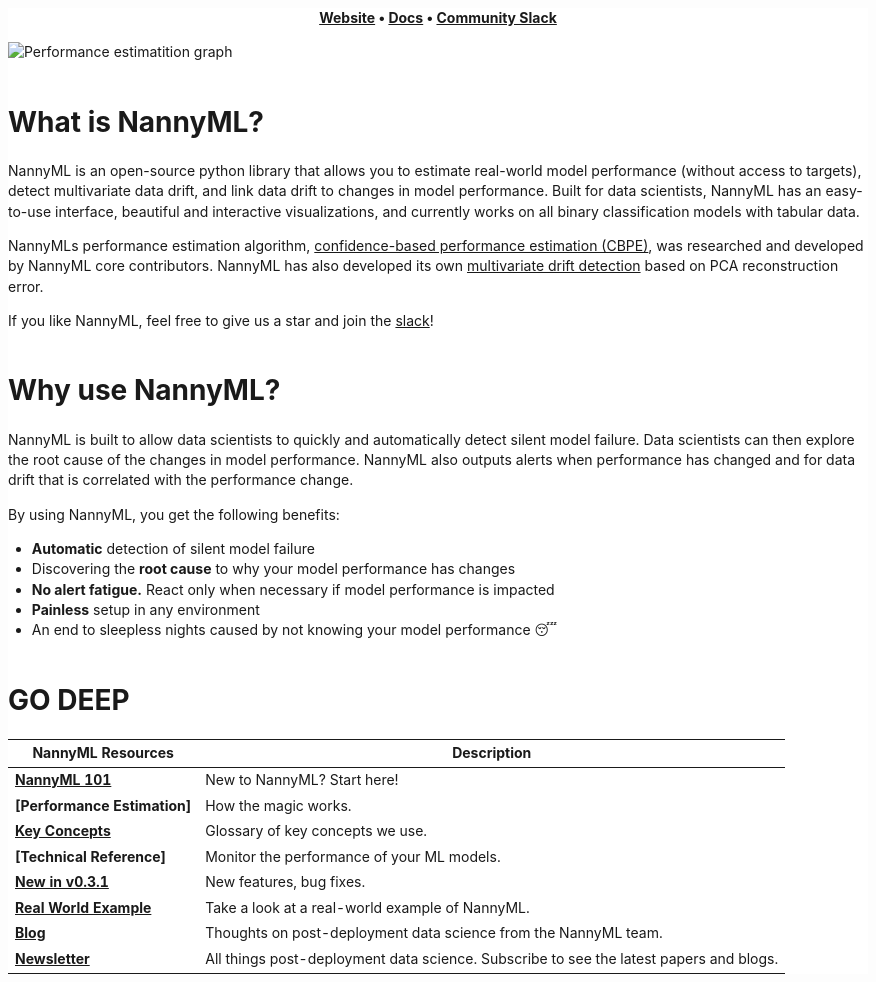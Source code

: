 <p align="center">
    <strong>
        <a href="https://nannyml.com/">Website</a>
        •
        <a href="https://docs.nannyml.com">Docs</a>
        •
        <a href="https://join.slack.com/t/nannymlbeta/shared_invite/zt-16fvpeddz-HAvTsjNEyC9CE6JXbiM7BQ">Community Slack</a>
    </strong>
</p>

![Performance estimatition graph](https://raw.githubusercontent.com/hakimelakhrass/nannyml/main/docs/_static/perf-est-guide-syth-example.svg)


# What is NannyML?
NannyML is an open-source python library that allows you to estimate real-world model performance (without access to targets),
detect multivariate data drift, and link data drift to changes in model performance. Built for data scientists, NannyML has an easy-to-use interface, beautiful and interactive visualizations, and currently
works on all binary classification models with tabular data.

NannyMLs performance estimation algorithm, [confidence-based performance estimation (CBPE)](https://docs.nannyml.com/latest/deep_dive/performance_estimation.html), was researched
and developed by NannyML core contributors. NannyML has also developed its own [multivariate
drift detection](https://docs.nannyml.com/latest/deep_dive/data_reconstruction.html#id1) based on PCA reconstruction error.

If you like NannyML, feel free to give us a star and join the [slack](https://join.slack.com/t/nannymlbeta/shared_invite/zt-16fvpeddz-HAvTsjNEyC9CE6JXbiM7BQ)!

# Why use NannyML?
NannyML is built to allow data scientists to quickly and automatically detect silent model failure. Data scientists can
then explore the root cause of the changes in model performance. NannyML also outputs alerts when performance has changed
and for data drift that is correlated with the performance change.

By using NannyML, you get the following benefits:

* **Automatic** detection of silent model failure
* Discovering the **root cause** to why your model performance has changes
* **No alert fatigue.** React only when necessary if model performance is impacted
* **Painless** setup in any environment
* An end to sleepless nights caused by not knowing your model performance 😴

# GO DEEP
| NannyML Resources | Description |
| ------------- | ------------- |
| **[NannyML 101]** | New to NannyML? Start here! |
| **[Performance Estimation]** | How the magic works. |
| **[Key Concepts]** | Glossary of key concepts we use. |
| **[Technical Reference]** | Monitor the performance of your ML models. |
| **[New in v0.3.1]** | New features, bug fixes. |
| **[Real World Example]** |  Take a look at a real-world example of NannyML. |
| **[Blog]** | Thoughts on post-deployment data science from the NannyML team. |
| **[Newsletter]** | All things post-deployment data science. Subscribe to see the latest papers and blogs. |

[NannyML 101]: https://docs.nannyml.com/
[Key Concepts]: https://docs.nannyml.com/latest/glossary.html
[New in v0.3.1]: https://nannyml.substack.com/p/nannyml-031-release-soft-launch?s=w
[Real World Example]: https://docs.nannyml.com/v0.3.1/guides/real_world_data_example.html
[Blog]: https://www.nannyml.com/blog
[Newsletter]:  https://mailchi.mp/022c62281d13/postdeploymentnewsletter
[Join Slack]: https://join.slack.com/t/nannymlbeta/shared_invite/zt-16fvpeddz-HAvTsjNEyC9CE6JXbiM7BQ
[Contribute]: https://github.com/NannyML/nannyml/blob/main/CONTRIBUTING.md